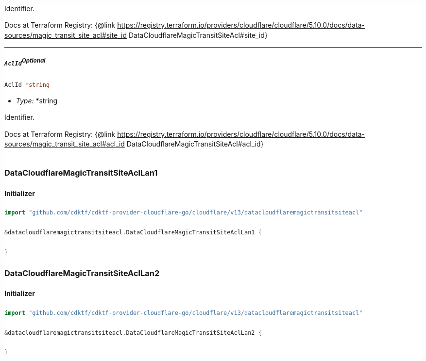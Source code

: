 Identifier.

Docs at Terraform Registry: {@link https://registry.terraform.io/providers/cloudflare/cloudflare/5.10.0/docs/data-sources/magic_transit_site_acl#site_id DataCloudflareMagicTransitSiteAcl#site_id}

---

##### `AclId`<sup>Optional</sup> <a name="AclId" id="@cdktf/provider-cloudflare.dataCloudflareMagicTransitSiteAcl.DataCloudflareMagicTransitSiteAclConfig.property.aclId"></a>

```go
AclId *string
```

- *Type:* *string

Identifier.

Docs at Terraform Registry: {@link https://registry.terraform.io/providers/cloudflare/cloudflare/5.10.0/docs/data-sources/magic_transit_site_acl#acl_id DataCloudflareMagicTransitSiteAcl#acl_id}

---

### DataCloudflareMagicTransitSiteAclLan1 <a name="DataCloudflareMagicTransitSiteAclLan1" id="@cdktf/provider-cloudflare.dataCloudflareMagicTransitSiteAcl.DataCloudflareMagicTransitSiteAclLan1"></a>

#### Initializer <a name="Initializer" id="@cdktf/provider-cloudflare.dataCloudflareMagicTransitSiteAcl.DataCloudflareMagicTransitSiteAclLan1.Initializer"></a>

```go
import "github.com/cdktf/cdktf-provider-cloudflare-go/cloudflare/v13/datacloudflaremagictransitsiteacl"

&datacloudflaremagictransitsiteacl.DataCloudflareMagicTransitSiteAclLan1 {

}
```


### DataCloudflareMagicTransitSiteAclLan2 <a name="DataCloudflareMagicTransitSiteAclLan2" id="@cdktf/provider-cloudflare.dataCloudflareMagicTransitSiteAcl.DataCloudflareMagicTransitSiteAclLan2"></a>

#### Initializer <a name="Initializer" id="@cdktf/provider-cloudflare.dataCloudflareMagicTransitSiteAcl.DataCloudflareMagicTransitSiteAclLan2.Initializer"></a>

```go
import "github.com/cdktf/cdktf-provider-cloudflare-go/cloudflare/v13/datacloudflaremagictransitsiteacl"

&datacloudflaremagictransitsiteacl.DataCloudflareMagicTransitSiteAclLan2 {

}
```
